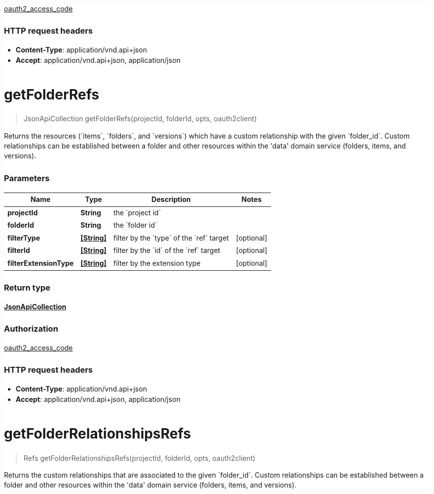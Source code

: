 [oauth2_access_code](../README.md#authentication)

### HTTP request headers

 - **Content-Type**: application/vnd.api+json
 - **Accept**: application/vnd.api+json, application/json

<a name="getFolderRefs"></a>
# **getFolderRefs**
> JsonApiCollection getFolderRefs(projectId, folderId, opts, oauth2client)



Returns the resources (&#x60;items&#x60;, &#x60;folders&#x60;, and &#x60;versions&#x60;) which have a custom relationship with the given &#x60;folder_id&#x60;. Custom relationships can be established between a folder and other resources within the &#39;data&#39; domain service (folders, items, and versions). 

### Parameters

Name | Type | Description  | Notes
------------- | ------------- | ------------- | -------------
 **projectId** | **String**| the &#x60;project id&#x60; | 
 **folderId** | **String**| the &#x60;folder id&#x60; | 
 **filterType** | [**[String]**](String.md)| filter by the &#x60;type&#x60; of the &#x60;ref&#x60; target | [optional] 
 **filterId** | [**[String]**](String.md)| filter by the &#x60;id&#x60; of the &#x60;ref&#x60; target | [optional] 
 **filterExtensionType** | [**[String]**](String.md)| filter by the extension type | [optional] 

### Return type

[**JsonApiCollection**](JsonApiCollection.md)

### Authorization

[oauth2_access_code](../README.md#authentication)

### HTTP request headers

 - **Content-Type**: application/vnd.api+json
 - **Accept**: application/vnd.api+json, application/json

<a name="getFolderRelationshipsRefs"></a>
# **getFolderRelationshipsRefs**
> Refs getFolderRelationshipsRefs(projectId, folderId, opts, oauth2client)



Returns the custom relationships that are associated to the given &#x60;folder_id&#x60;. Custom relationships can be established between a folder and other resources within the &#39;data&#39; domain service (folders, items, and versions). 
